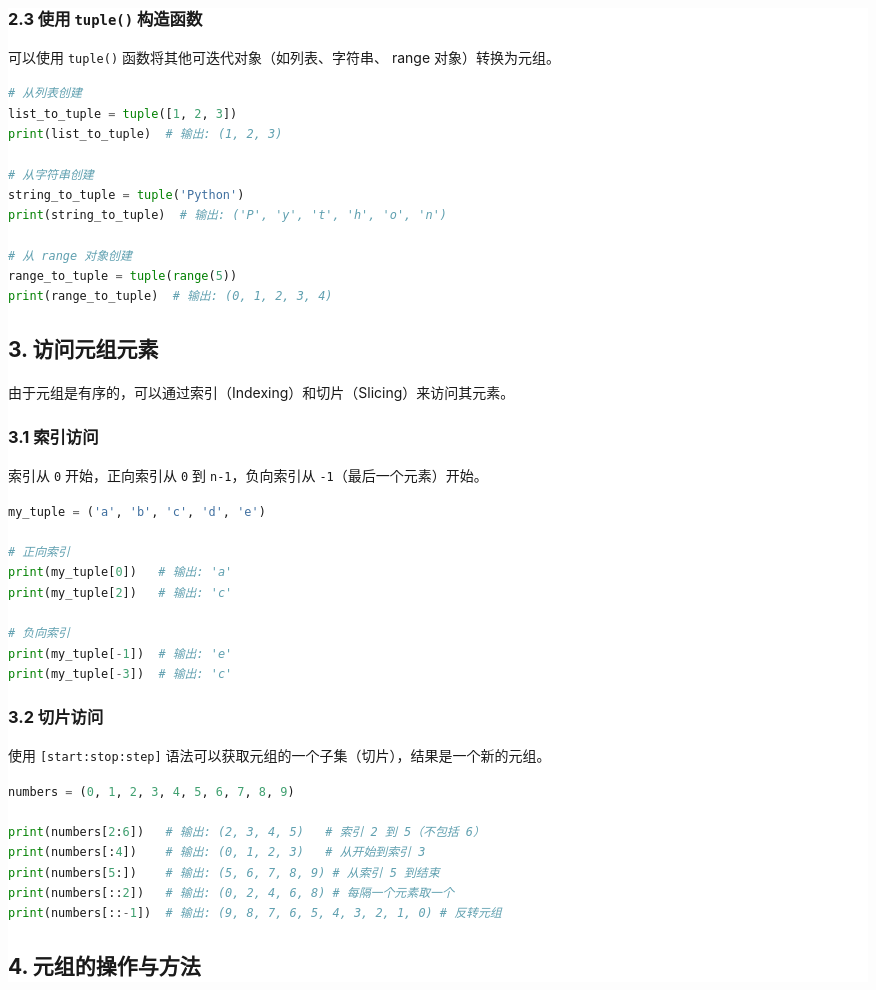 ### 2.3 使用 `tuple()` 构造函数

可以使用 `tuple()` 函数将其他可迭代对象（如列表、字符串、 range 对象）转换为元组。

```python
# 从列表创建
list_to_tuple = tuple([1, 2, 3])
print(list_to_tuple)  # 输出: (1, 2, 3)

# 从字符串创建
string_to_tuple = tuple('Python')
print(string_to_tuple)  # 输出: ('P', 'y', 't', 'h', 'o', 'n')

# 从 range 对象创建
range_to_tuple = tuple(range(5))
print(range_to_tuple)  # 输出: (0, 1, 2, 3, 4)
```

## 3. 访问元组元素

由于元组是有序的，可以通过索引（Indexing）和切片（Slicing）来访问其元素。

### 3.1 索引访问

索引从 `0` 开始，正向索引从 `0` 到 `n-1`，负向索引从 `-1`（最后一个元素）开始。

```python
my_tuple = ('a', 'b', 'c', 'd', 'e')

# 正向索引
print(my_tuple[0])   # 输出: 'a'
print(my_tuple[2])   # 输出: 'c'

# 负向索引
print(my_tuple[-1])  # 输出: 'e'
print(my_tuple[-3])  # 输出: 'c'
```

### 3.2 切片访问

使用 `[start:stop:step]` 语法可以获取元组的一个子集（切片），结果是一个新的元组。

```python
numbers = (0, 1, 2, 3, 4, 5, 6, 7, 8, 9)

print(numbers[2:6])   # 输出: (2, 3, 4, 5)   # 索引 2 到 5（不包括 6）
print(numbers[:4])    # 输出: (0, 1, 2, 3)   # 从开始到索引 3
print(numbers[5:])    # 输出: (5, 6, 7, 8, 9) # 从索引 5 到结束
print(numbers[::2])   # 输出: (0, 2, 4, 6, 8) # 每隔一个元素取一个
print(numbers[::-1])  # 输出: (9, 8, 7, 6, 5, 4, 3, 2, 1, 0) # 反转元组
```

## 4. 元组的操作与方法
